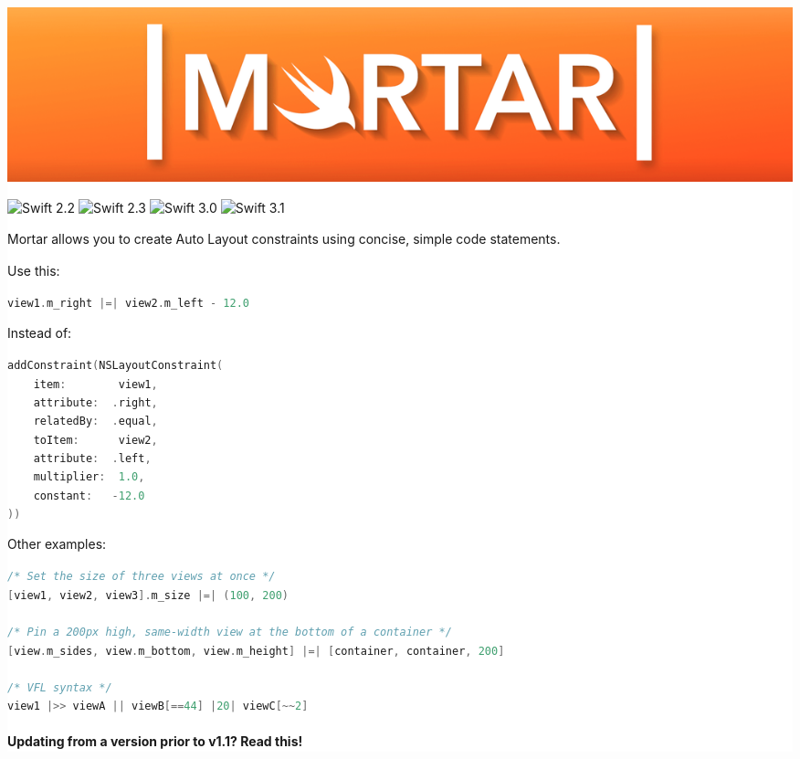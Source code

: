 ![Mortar](/Development/Art/Banner.png)

![Swift 2.2](https://img.shields.io/badge/Swift_2.2-%7E%3E%200.10-orange.svg?style=flat)
![Swift 2.3](https://img.shields.io/badge/Swift_2.3-%7E%3E%200.11-orange.svg?style=flat)
![Swift 3.0](https://img.shields.io/badge/Swift_3.0-%7E%3E%201.1-orange.svg?style=flat)
![Swift 3.1](https://img.shields.io/badge/Swift_3.1-%7E%3E%201.2-orange.svg?style=flat)

Mortar allows you to create Auto Layout constraints using concise, simple code statements.

Use this:

```swift
view1.m_right |=| view2.m_left - 12.0
```

Instead of:

```swift
addConstraint(NSLayoutConstraint(
    item:        view1,
    attribute:  .right,
    relatedBy:  .equal,
    toItem:      view2,
    attribute:  .left,
    multiplier:  1.0,
    constant:   -12.0
))
```

Other examples:

```swift
/* Set the size of three views at once */
[view1, view2, view3].m_size |=| (100, 200)

/* Pin a 200px high, same-width view at the bottom of a container */
[view.m_sides, view.m_bottom, view.m_height] |=| [container, container, 200]

/* VFL syntax */
view1 |>> viewA || viewB[==44] |20| viewC[~~2]  
```

#### Updating from a version prior to v1.1? Read this!
